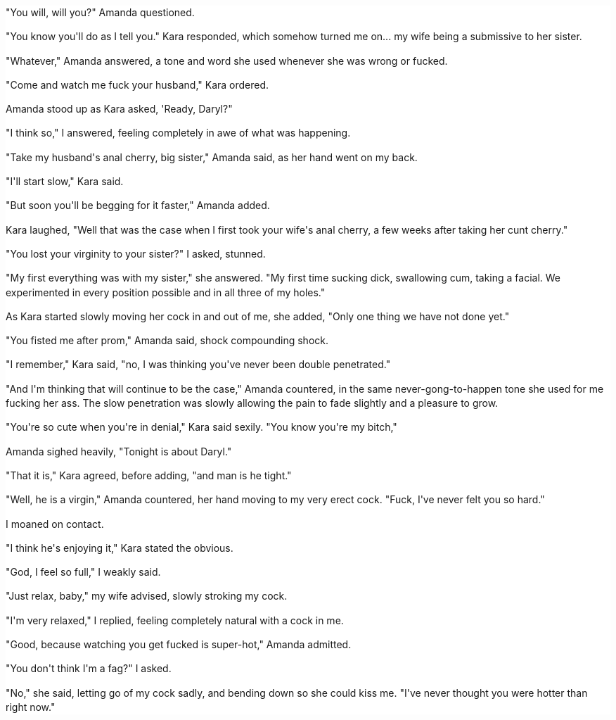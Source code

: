 "You will, will you?" Amanda questioned. 

 "You know you'll do as I tell you." Kara responded, which somehow turned me on... my wife being a submissive to her sister. 

 "Whatever," Amanda answered, a tone and word she used whenever she was wrong or fucked. 

 "Come and watch me fuck your husband," Kara ordered. 

 Amanda stood up as Kara asked, 'Ready, Daryl?" 

 "I think so," I answered, feeling completely in awe of what was happening. 

 "Take my husband's anal cherry, big sister," Amanda said, as her hand went on my back. 

 "I'll start slow," Kara said. 

 "But soon you'll be begging for it faster," Amanda added. 

 Kara laughed, "Well that was the case when I first took your wife's anal cherry, a few weeks after taking her cunt cherry." 

 "You lost your virginity to your sister?" I asked, stunned. 

 "My first everything was with my sister," she answered. "My first time sucking dick, swallowing cum, taking a facial. We experimented in every position possible and in all three of my holes." 

 As Kara started slowly moving her cock in and out of me, she added, "Only one thing we have not done yet." 

 "You fisted me after prom," Amanda said, shock compounding shock. 

 "I remember," Kara said, "no, I was thinking you've never been double penetrated." 

 "And I'm thinking that will continue to be the case," Amanda countered, in the same never-gong-to-happen tone she used for me fucking her ass. The slow penetration was slowly allowing the pain to fade slightly and a pleasure to grow. 

 "You're so cute when you're in denial," Kara said sexily. "You know you're my bitch," 

 Amanda sighed heavily, "Tonight is about Daryl." 

 "That it is," Kara agreed, before adding, "and man is he tight." 

 "Well, he is a virgin," Amanda countered, her hand moving to my very erect cock. "Fuck, I've never felt you so hard." 

 I moaned on contact. 

 "I think he's enjoying it," Kara stated the obvious. 

 "God, I feel so full," I weakly said. 

 "Just relax, baby," my wife advised, slowly stroking my cock. 

 "I'm very relaxed," I replied, feeling completely natural with a cock in me. 

 "Good, because watching you get fucked is super-hot," Amanda admitted. 

 "You don't think I'm a fag?" I asked. 

 "No," she said, letting go of my cock sadly, and bending down so she could kiss me. "I've never thought you were hotter than right now." 
